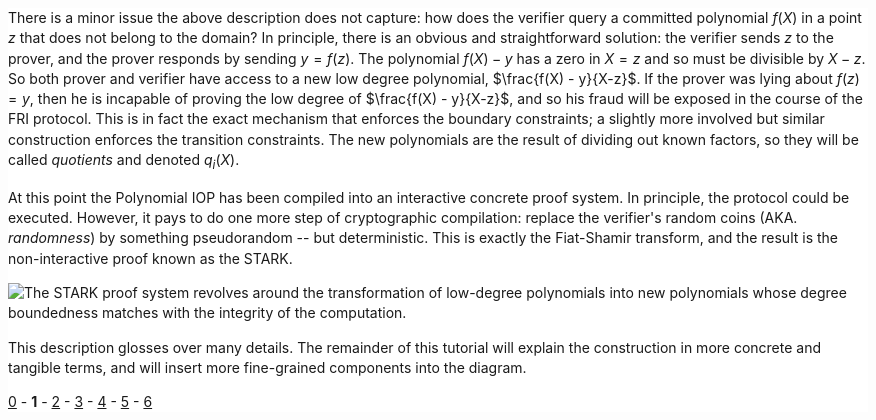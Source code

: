 There is a minor issue the above description does not capture: how does the verifier query a committed polynomial $f(X)$ in a point $z$ that does not belong to the domain? In principle, there is an obvious and straightforward solution: the verifier sends $z$ to the prover, and the prover responds by sending $y=f(z)$. The polynomial $f(X) - y$ has a zero in $X=z$ and so must be divisible by $X-z$. So both prover and verifier have access to a new low degree polynomial, $\frac{f(X) - y}{X-z}$. If the prover was lying about $f(z)=y$, then he is incapable of proving the low degree of $\frac{f(X) - y}{X-z}$, and so his fraud will be exposed in the course of the FRI protocol. This is in fact the exact mechanism that enforces the boundary constraints; a slightly more involved but similar construction enforces the transition constraints. The new polynomials are the result of dividing out known factors, so they will be called *quotients* and denoted $q_i(X)$.

At this point the Polynomial IOP has been compiled into an interactive concrete proof system. In principle, the protocol could be executed. However, it pays to do one more step of cryptographic compilation: replace the verifier's random coins (AKA. *randomness*) by something pseudorandom -- but deterministic. This is exactly the Fiat-Shamir transform, and the result is the non-interactive proof known as the STARK.

![The STARK proof system revolves around the transformation of low-degree polynomials into new polynomials whose degree boundedness matches with the integrity of the computation.](graphics/stark-overview.svg "Overview of the compilation pipeline for STARKs")

This description glosses over many details. The remainder of this tutorial will explain the construction in more concrete and tangible terms, and will insert more fine-grained components into the diagram.

[0](index) - **1** - [2](basic-tools) - [3](fri) - [4](stark) - [5](rescue-prime) - [6](faster)

[^1]: Also, algebraic *internal* representation.
[^2]: Note that FRI is defined in terms of abstract oracles which can be queried in arbitrary locations; a FRI protocol can thus be compiled into a concrete protocol by simulating the oracles with any cryptographic vector commitment scheme. Merkle trees provide this functionality but are not the only cryptographic primitive to do it.
[^3]: Formally, *knowledge* is defined as follows: an extractor algorithm must exist which has oracle access to a possibly-malicious prover, pretends to be the matching verifier (and in particular reads the messages coming from the prover and sends its own via the same interface), has the power to rewind the possibly-malicious prover to any earlier point in time, runs in polynomial time, and outputs the witness. STARKs have been shown to satisfy this property, see section 5 of the [EthSTARK documentation](https://eprint.iacr.org/2021/582.pdf).
